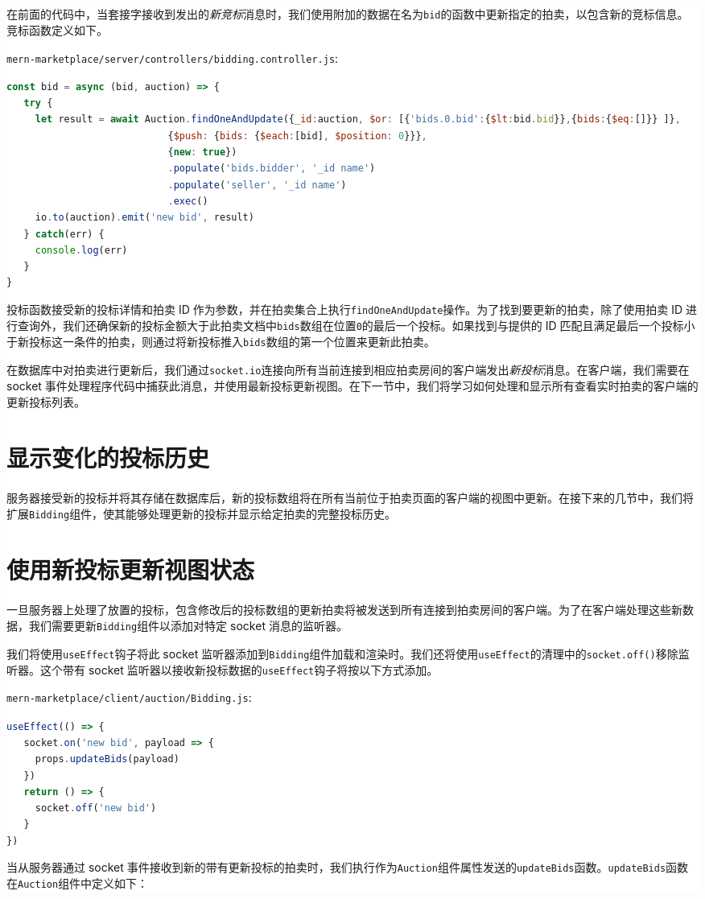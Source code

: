 在前面的代码中，当套接字接收到发出的*新竞标*消息时，我们使用附加的数据在名为`bid`的函数中更新指定的拍卖，以包含新的竞标信息。竞标函数定义如下。

`mern-marketplace/server/controllers/bidding.controller.js`:

```js
const bid = async (bid, auction) => {
   try {
     let result = await Auction.findOneAndUpdate({_id:auction, $or: [{'bids.0.bid':{$lt:bid.bid}},{bids:{$eq:[]}} ]}, 
                            {$push: {bids: {$each:[bid], $position: 0}}}, 
                            {new: true})
                            .populate('bids.bidder', '_id name')
                            .populate('seller', '_id name')
                            .exec()
     io.to(auction).emit('new bid', result)
   } catch(err) {
     console.log(err)
   }
}
```

投标函数接受新的投标详情和拍卖 ID 作为参数，并在拍卖集合上执行`findOneAndUpdate`操作。为了找到要更新的拍卖，除了使用拍卖 ID 进行查询外，我们还确保新的投标金额大于此拍卖文档中`bids`数组在位置`0`的最后一个投标。如果找到与提供的 ID 匹配且满足最后一个投标小于新投标这一条件的拍卖，则通过将新投标推入`bids`数组的第一个位置来更新此拍卖。

在数据库中对拍卖进行更新后，我们通过`socket.io`连接向所有当前连接到相应拍卖房间的客户端发出*新投标*消息。在客户端，我们需要在 socket 事件处理程序代码中捕获此消息，并使用最新投标更新视图。在下一节中，我们将学习如何处理和显示所有查看实时拍卖的客户端的更新投标列表。

# 显示变化的投标历史

服务器接受新的投标并将其存储在数据库后，新的投标数组将在所有当前位于拍卖页面的客户端的视图中更新。在接下来的几节中，我们将扩展`Bidding`组件，使其能够处理更新的投标并显示给定拍卖的完整投标历史。

# 使用新投标更新视图状态

一旦服务器上处理了放置的投标，包含修改后的投标数组的更新拍卖将被发送到所有连接到拍卖房间的客户端。为了在客户端处理这些新数据，我们需要更新`Bidding`组件以添加对特定 socket 消息的监听器。

我们将使用`useEffect`钩子将此 socket 监听器添加到`Bidding`组件加载和渲染时。我们还将使用`useEffect`的清理中的`socket.off()`移除监听器。这个带有 socket 监听器以接收新投标数据的`useEffect`钩子将按以下方式添加。

`mern-marketplace/client/auction/Bidding.js`:

```js
useEffect(() => {
   socket.on('new bid', payload => {
     props.updateBids(payload)
   })
   return () => {
     socket.off('new bid')
   }
})
```

当从服务器通过 socket 事件接收到新的带有更新投标的拍卖时，我们执行作为`Auction`组件属性发送的`updateBids`函数。`updateBids`函数在`Auction`组件中定义如下：
